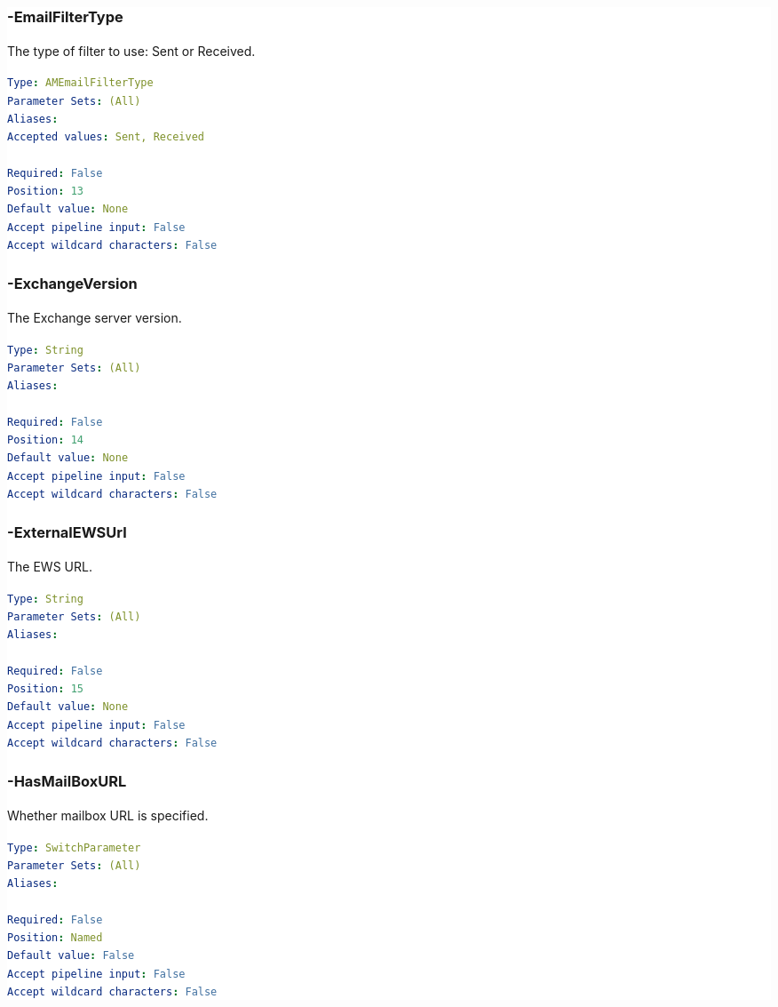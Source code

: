 ### -EmailFilterType
The type of filter to use: Sent or Received.

```yaml
Type: AMEmailFilterType
Parameter Sets: (All)
Aliases:
Accepted values: Sent, Received

Required: False
Position: 13
Default value: None
Accept pipeline input: False
Accept wildcard characters: False
```

### -ExchangeVersion
The Exchange server version.

```yaml
Type: String
Parameter Sets: (All)
Aliases:

Required: False
Position: 14
Default value: None
Accept pipeline input: False
Accept wildcard characters: False
```

### -ExternalEWSUrl
The EWS URL.

```yaml
Type: String
Parameter Sets: (All)
Aliases:

Required: False
Position: 15
Default value: None
Accept pipeline input: False
Accept wildcard characters: False
```

### -HasMailBoxURL
Whether mailbox URL is specified.

```yaml
Type: SwitchParameter
Parameter Sets: (All)
Aliases:

Required: False
Position: Named
Default value: False
Accept pipeline input: False
Accept wildcard characters: False
```
